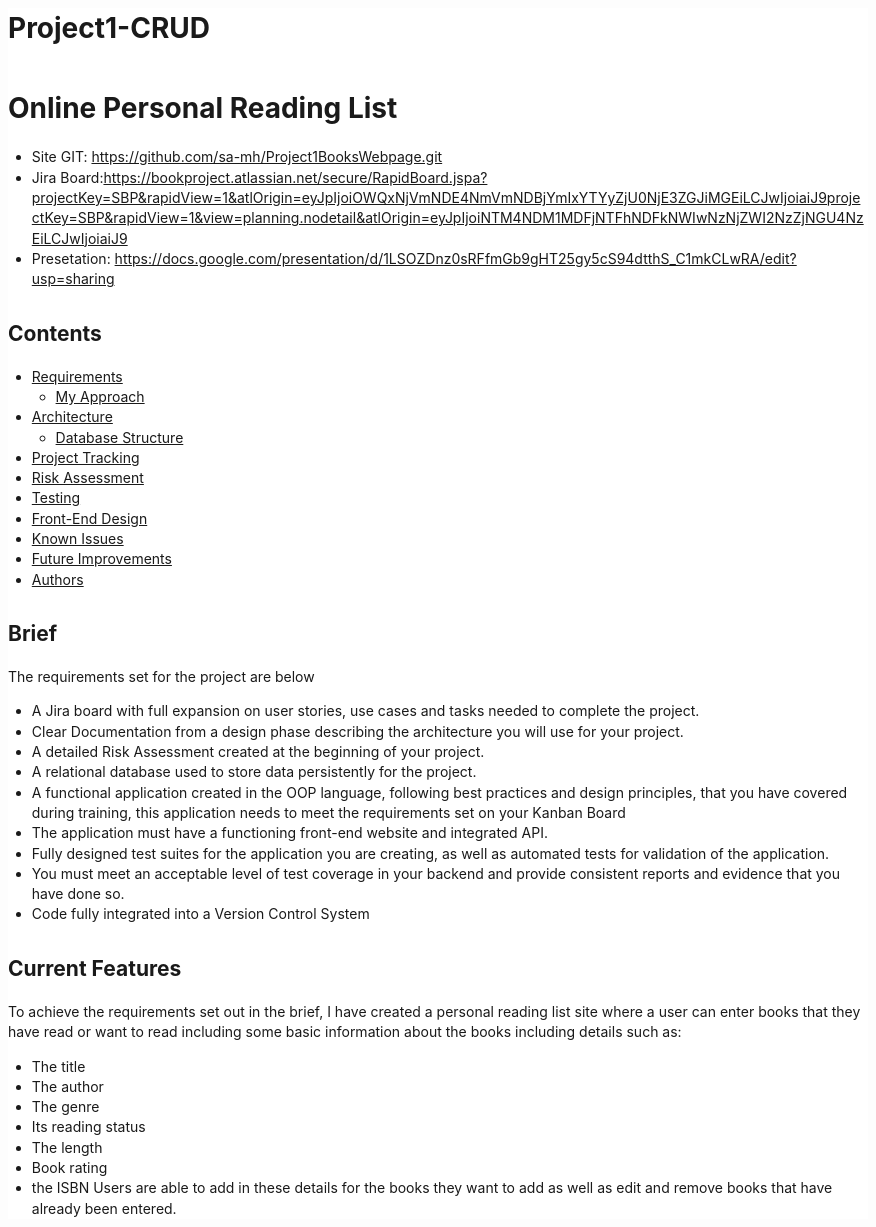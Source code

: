 # Project1-CRUD

# Online Personal Reading List 
* Site GIT: https://github.com/sa-mh/Project1BooksWebpage.git
* Jira Board:https://bookproject.atlassian.net/secure/RapidBoard.jspa?projectKey=SBP&rapidView=1&atlOrigin=eyJpIjoiOWQxNjVmNDE4NmVmNDBjYmIxYTYyZjU0NjE3ZGJiMGEiLCJwIjoiaiJ9projectKey=SBP&rapidView=1&view=planning.nodetail&atlOrigin=eyJpIjoiNTM4NDM1MDFjNTFhNDFkNWIwNzNjZWI2NzZjNGU4NzEiLCJwIjoiaiJ9
* Presetation: https://docs.google.com/presentation/d/1LSOZDnz0sRFfmGb9gHT25gy5cS94dtthS_C1mkCLwRA/edit?usp=sharing

## Contents
* [Requirements](#requirements)
  * [My Approach](#my-approach)
* [Architecture](#architecture)
   * [Database Structure](#database-structure)
* [Project Tracking](#project-tracking)
* [Risk Assessment](#risk-assessment)
* [Testing](#testing)
* [Front-End Design](#front-end-design)
* [Known Issues](#known-issues)
* [Future Improvements](#future-improvements)
* [Authors](#authors)

## Brief

The requirements set for the project are below

* A Jira board with full expansion on user stories, use cases and tasks needed to complete the project.
* Clear Documentation from a design phase describing the architecture you will use for your project.
* A detailed Risk Assessment created at the beginning of your project.
* A relational database used to store data persistently for the project.  
* A functional application created in the OOP language, following best practices and design principles, that you have covered during training, this application needs to meet the requirements set on your Kanban Board
* The application must have a functioning front-end website and integrated API.
* Fully designed test suites for the application you are creating, as well as automated tests for validation of the application.
* You must meet an acceptable level of test coverage in your backend and provide consistent reports and evidence that you have done so.
* Code fully integrated into a Version Control System

## Current Features

To achieve the requirements set out in the brief, I have created a personal reading list site where a user can enter books that they have read or want to read including some basic information about the books including details such as:
* The title
* The author
* The genre
* Its reading status
* The length
* Book rating
* the ISBN
Users are able to add in these details for the books they want to add as well as edit and remove books that have already been entered.
